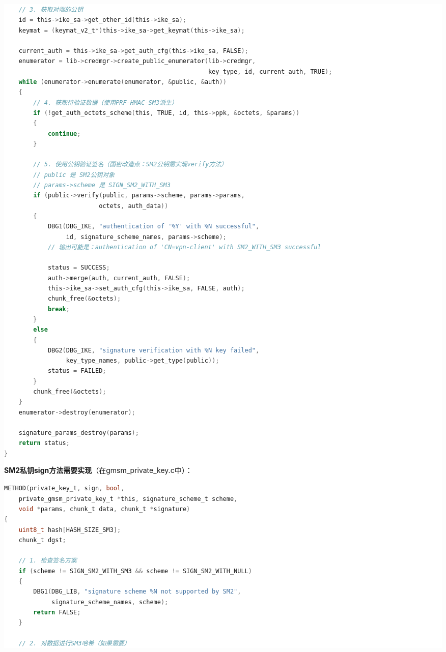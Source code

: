 ```c
    // 3. 获取对端的公钥
    id = this->ike_sa->get_other_id(this->ike_sa);
    keymat = (keymat_v2_t*)this->ike_sa->get_keymat(this->ike_sa);
    
    current_auth = this->ike_sa->get_auth_cfg(this->ike_sa, FALSE);
    enumerator = lib->credmgr->create_public_enumerator(lib->credmgr,
                                                        key_type, id, current_auth, TRUE);
    while (enumerator->enumerate(enumerator, &public, &auth))
    {
        // 4. 获取待验证数据（使用PRF-HMAC-SM3派生）
        if (!get_auth_octets_scheme(this, TRUE, id, this->ppk, &octets, &params))
        {
            continue;
        }

        // 5. 使用公钥验证签名（国密改造点：SM2公钥需实现verify方法）
        // public 是 SM2公钥对象
        // params->scheme 是 SIGN_SM2_WITH_SM3
        if (public->verify(public, params->scheme, params->params,
                          octets, auth_data))
        {
            DBG1(DBG_IKE, "authentication of '%Y' with %N successful",
                 id, signature_scheme_names, params->scheme);
            // 输出可能是：authentication of 'CN=vpn-client' with SM2_WITH_SM3 successful
            
            status = SUCCESS;
            auth->merge(auth, current_auth, FALSE);
            this->ike_sa->set_auth_cfg(this->ike_sa, FALSE, auth);
            chunk_free(&octets);
            break;
        }
        else
        {
            DBG2(DBG_IKE, "signature verification with %N key failed",
                 key_type_names, public->get_type(public));
            status = FAILED;
        }
        chunk_free(&octets);
    }
    enumerator->destroy(enumerator);

    signature_params_destroy(params);
    return status;
}
```

**SM2私钥sign方法需要实现**（在gmsm_private_key.c中）：
```c
METHOD(private_key_t, sign, bool,
    private_gmsm_private_key_t *this, signature_scheme_t scheme,
    void *params, chunk_t data, chunk_t *signature)
{
    uint8_t hash[HASH_SIZE_SM3];
    chunk_t dgst;
    
    // 1. 检查签名方案
    if (scheme != SIGN_SM2_WITH_SM3 && scheme != SIGN_SM2_WITH_NULL)
    {
        DBG1(DBG_LIB, "signature scheme %N not supported by SM2",
             signature_scheme_names, scheme);
        return FALSE;
    }
    
    // 2. 对数据进行SM3哈希（如果需要）
```